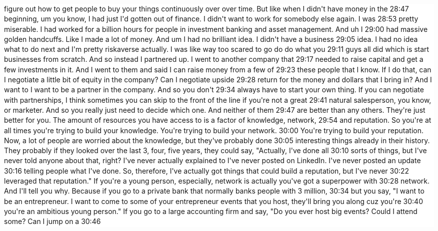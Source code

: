 figure out how to get people to buy your things continuously over over time. But like when I didn't have money in the
28:47
beginning, um you know, I had just I'd gotten out of finance. I didn't want to work for somebody else again. I was
28:53
pretty miserable. I had worked for a billion hours for people in investment banking and asset management. And uh I
29:00
had massive golden handcuffs. Like I made a lot of money. And um I had no brilliant idea. I didn't have a business
29:05
idea. I had no idea what to do next and I'm pretty riskaverse actually. I was like way too scared to go do do what you
29:11
guys all did which is start businesses from scratch. And so instead I partnered up. I went to another company that
29:17
needed to raise capital and get a few investments in it. And I went to them and said I can raise money from a few of
29:23
these people that I know. If I do that, can I negotiate a little bit of equity in the company? Can I negotiate upside
29:28
return for the money and dollars that I bring in? And I want to I want to be a partner in the company. And so you don't
29:34
always have to start your own thing. If you can negotiate with partnerships, I think sometimes you can skip to the front of the line if you're not a great
29:41
natural salesperson, you know, or marketer. And so you really just need to decide which one. And neither of them
29:47
are better than any others. They're just better for you. The amount of resources you have access to is a factor of knowledge, network,
29:54
and reputation. So you're at all times you're trying to build your knowledge. You're trying to build your network.
30:00
You're trying to build your reputation. Now, a lot of people are worried about the knowledge, but they've probably done
30:05
interesting things already in their history. They probably if they looked over the last 3, four, five years, they could say, "Actually, I've done all
30:10
sorts of things, but I've never told anyone about that, right? I've never actually explained to I've never posted on LinkedIn. I've never posted an update
30:16
telling people what I've done. So, therefore, I've actually got things that could build a reputation, but I've never
30:22
leveraged that reputation." If you're a young person, especially, network is actually you've got a superpower with
30:28
network. And I'll tell you why. Because if you go to a private bank that normally banks people with 3 million,
30:34
but you say, "I want to be an entrepreneur. I want to come to some of your entrepreneur events that you host, they'll bring you along cuz you're
30:40
you're an ambitious young person." If you go to a large accounting firm and say, "Do you ever host big events? Could I attend some? Can I jump on a
30:46